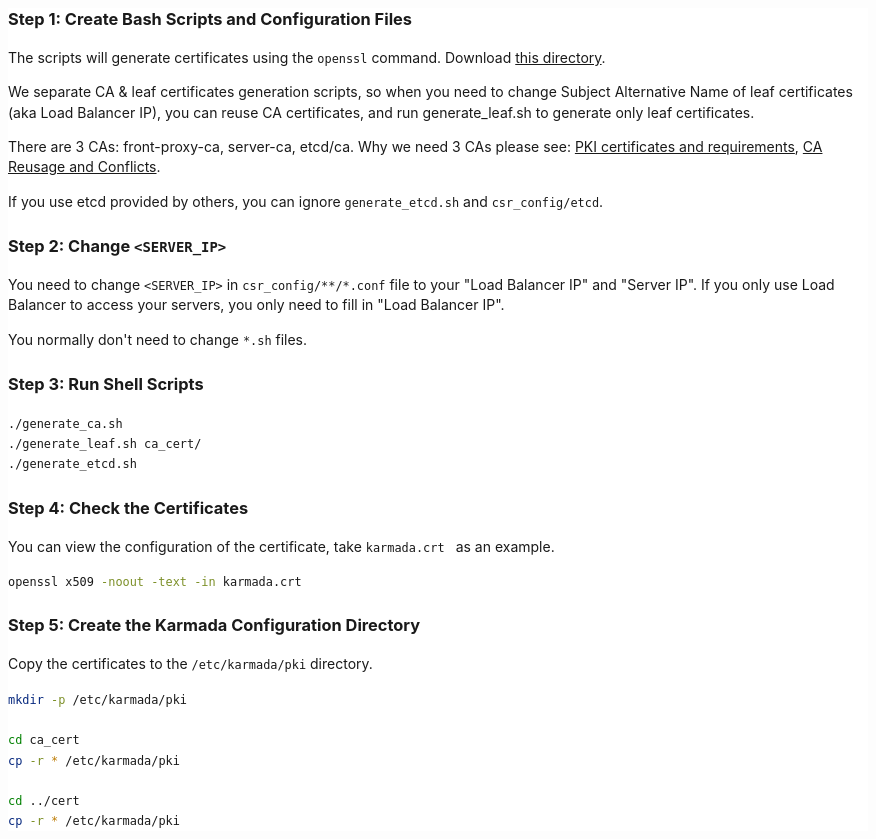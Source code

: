 ### Step 1: Create Bash Scripts and Configuration Files

The scripts will generate certificates using the `openssl` command. Download [this directory](https://github.com/karmada-io/website/tree/main/docs/resources/installation/install-binary/generate_cert).

We separate CA & leaf certificates generation scripts, so when you need to change Subject Alternative Name of leaf certificates (aka Load Balancer IP), you can reuse CA certificates, and run generate_leaf.sh to generate only leaf certificates.



There are 3 CAs: front-proxy-ca, server-ca, etcd/ca. Why we need 3 CAs please see: [PKI certificates and requirements](https://kubernetes.io/docs/setup/best-practices/certificates/), [CA Reusage and Conflicts](https://kubernetes.io/docs/tasks/extend-kubernetes/configure-aggregation-layer/#ca-reusage-and-conflicts).

If you use etcd provided by others, you can ignore `generate_etcd.sh` and `csr_config/etcd`.

### Step 2: Change `<SERVER_IP>`

You need to change `<SERVER_IP>` in `csr_config/**/*.conf` file to your "Load Balancer IP" and "Server IP". If you only use Load Balancer to access your servers, you only need to fill in "Load Balancer IP".

You normally don't need to change `*.sh` files.


### Step 3: Run Shell Scripts

```bash
./generate_ca.sh
./generate_leaf.sh ca_cert/
./generate_etcd.sh
```


### Step 4: Check the Certificates

You can view the configuration of the certificate, take `karmada.crt ` as an example.

```bash
openssl x509 -noout -text -in karmada.crt
```

### Step 5: Create the Karmada Configuration Directory

Copy the certificates to the `/etc/karmada/pki` directory.

```bash
mkdir -p /etc/karmada/pki

cd ca_cert
cp -r * /etc/karmada/pki

cd ../cert
cp -r * /etc/karmada/pki
```
